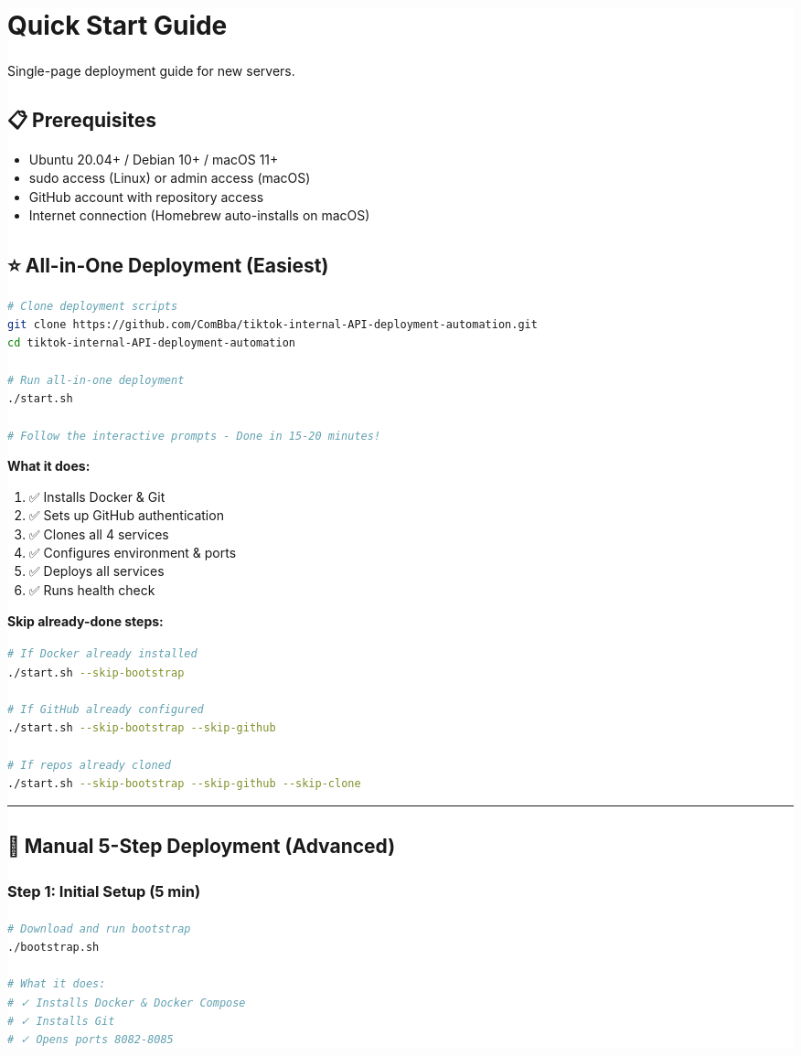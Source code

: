 # Quick Start Guide

Single-page deployment guide for new servers.

## 📋 Prerequisites

- Ubuntu 20.04+ / Debian 10+ / macOS 11+
- sudo access (Linux) or admin access (macOS)
- GitHub account with repository access
- Internet connection (Homebrew auto-installs on macOS)

## ⭐ All-in-One Deployment (Easiest)

```bash
# Clone deployment scripts
git clone https://github.com/ComBba/tiktok-internal-API-deployment-automation.git
cd tiktok-internal-API-deployment-automation

# Run all-in-one deployment
./start.sh

# Follow the interactive prompts - Done in 15-20 minutes!
```

**What it does:**
1. ✅ Installs Docker & Git
2. ✅ Sets up GitHub authentication
3. ✅ Clones all 4 services
4. ✅ Configures environment & ports
5. ✅ Deploys all services
6. ✅ Runs health check

**Skip already-done steps:**
```bash
# If Docker already installed
./start.sh --skip-bootstrap

# If GitHub already configured
./start.sh --skip-bootstrap --skip-github

# If repos already cloned
./start.sh --skip-bootstrap --skip-github --skip-clone
```

---

## 🚀 Manual 5-Step Deployment (Advanced)

### Step 1: Initial Setup (5 min)

```bash
# Download and run bootstrap
./bootstrap.sh

# What it does:
# ✓ Installs Docker & Docker Compose
# ✓ Installs Git
# ✓ Opens ports 8082-8085
```
